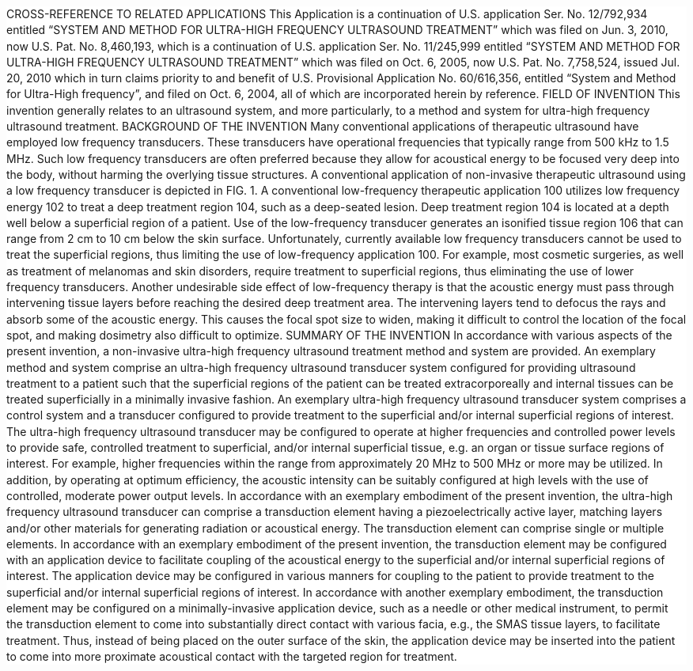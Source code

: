 CROSS-REFERENCE TO RELATED APPLICATIONS
This Application is a continuation of U.S. application Ser. No. 12/792,934 entitled “SYSTEM AND METHOD FOR ULTRA-HIGH FREQUENCY ULTRASOUND TREATMENT” which was filed on Jun. 3, 2010, now U.S. Pat. No. 8,460,193, which is a continuation of U.S. application Ser. No. 11/245,999 entitled “SYSTEM AND METHOD FOR ULTRA-HIGH FREQUENCY ULTRASOUND TREATMENT” which was filed on Oct. 6, 2005, now U.S. Pat. No. 7,758,524, issued Jul. 20, 2010 which in turn claims priority to and benefit of U.S. Provisional Application No. 60/616,356, entitled “System and Method for Ultra-High frequency”, and filed on Oct. 6, 2004, all of which are incorporated herein by reference.
FIELD OF INVENTION
This invention generally relates to an ultrasound system, and more particularly, to a method and system for ultra-high frequency ultrasound treatment.
BACKGROUND OF THE INVENTION
Many conventional applications of therapeutic ultrasound have employed low frequency transducers. These transducers have operational frequencies that typically range from 500 kHz to 1.5 MHz. Such low frequency transducers are often preferred because they allow for acoustical energy to be focused very deep into the body, without harming the overlying tissue structures.
A conventional application of non-invasive therapeutic ultrasound using a low frequency transducer is depicted in FIG. 1. A conventional low-frequency therapeutic application 100 utilizes low frequency energy 102 to treat a deep treatment region 104, such as a deep-seated lesion. Deep treatment region 104 is located at a depth well below a superficial region of a patient. Use of the low-frequency transducer generates an isonified tissue region 106 that can range from 2 cm to 10 cm below the skin surface. Unfortunately, currently available low frequency transducers cannot be used to treat the superficial regions, thus limiting the use of low-frequency application 100. For example, most cosmetic surgeries, as well as treatment of melanomas and skin disorders, require treatment to superficial regions, thus eliminating the use of lower frequency transducers.
Another undesirable side effect of low-frequency therapy is that the acoustic energy must pass through intervening tissue layers before reaching the desired deep treatment area. The intervening layers tend to defocus the rays and absorb some of the acoustic energy. This causes the focal spot size to widen, making it difficult to control the location of the focal spot, and making dosimetry also difficult to optimize.
SUMMARY OF THE INVENTION
In accordance with various aspects of the present invention, a non-invasive ultra-high frequency ultrasound treatment method and system are provided. An exemplary method and system comprise an ultra-high frequency ultrasound transducer system configured for providing ultrasound treatment to a patient such that the superficial regions of the patient can be treated extracorporeally and internal tissues can be treated superficially in a minimally invasive fashion.
An exemplary ultra-high frequency ultrasound transducer system comprises a control system and a transducer configured to provide treatment to the superficial and/or internal superficial regions of interest. The ultra-high frequency ultrasound transducer may be configured to operate at higher frequencies and controlled power levels to provide safe, controlled treatment to superficial, and/or internal superficial tissue, e.g. an organ or tissue surface regions of interest. For example, higher frequencies within the range from approximately 20 MHz to 500 MHz or more may be utilized. In addition, by operating at optimum efficiency, the acoustic intensity can be suitably configured at high levels with the use of controlled, moderate power output levels. In accordance with an exemplary embodiment of the present invention, the ultra-high frequency ultrasound transducer can comprise a transduction element having a piezoelectrically active layer, matching layers and/or other materials for generating radiation or acoustical energy. The transduction element can comprise single or multiple elements.
In accordance with an exemplary embodiment of the present invention, the transduction element may be configured with an application device to facilitate coupling of the acoustical energy to the superficial and/or internal superficial regions of interest. The application device may be configured in various manners for coupling to the patient to provide treatment to the superficial and/or internal superficial regions of interest. In accordance with another exemplary embodiment, the transduction element may be configured on a minimally-invasive application device, such as a needle or other medical instrument, to permit the transduction element to come into substantially direct contact with various facia, e.g., the SMAS tissue layers, to facilitate treatment. Thus, instead of being placed on the outer surface of the skin, the application device may be inserted into the patient to come into more proximate acoustical contact with the targeted region for treatment.